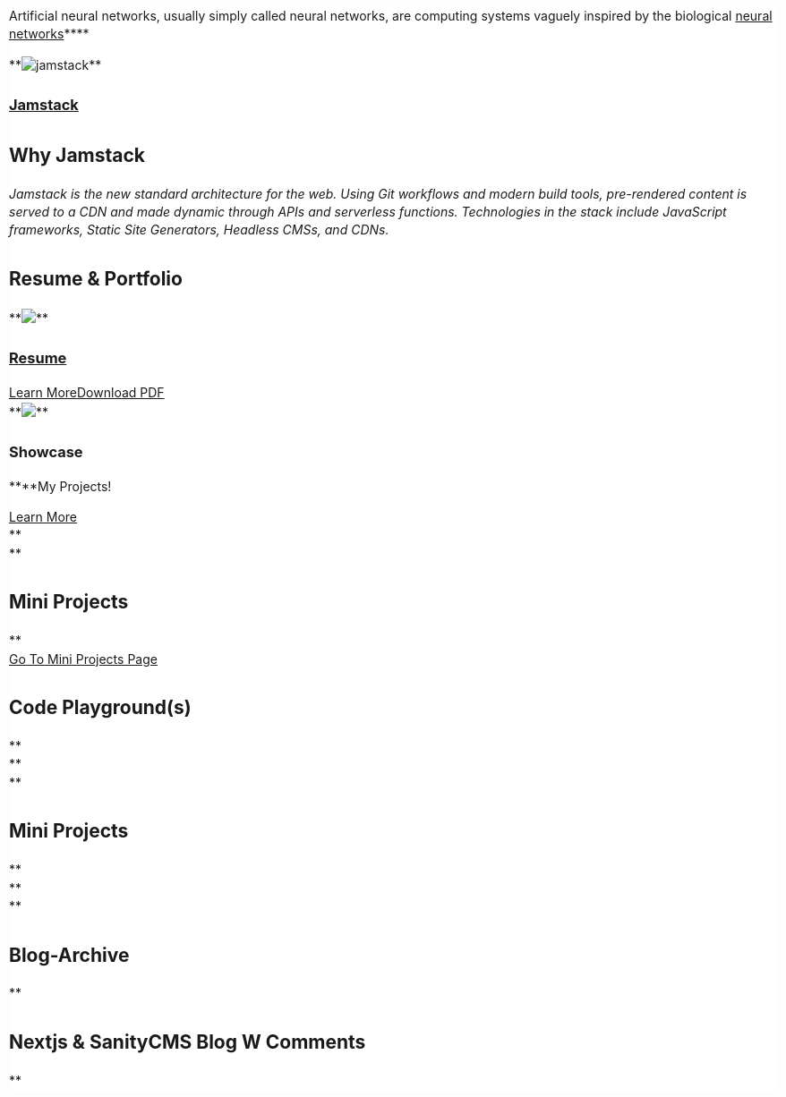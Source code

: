 <p>Artificial neural networks, usually simply called neural networks, are computing systems vaguely inspired by the biological <a href="https://github.com/tensorflow/tensorflow">neural networks</a>**<img src="/_static/app-assets/neural.PNG" alt=""/>**</p></div><div class="grid-item-buttons"></div></div></div><div class="grid-item"><div class="grid-item-inside"><div class="grid-item-image">**<img src="/images/jamstack.png" alt="jamstack"/>**</div><h3 class="grid-item-title line-left"><a href="/jamstack">Jamstack</a></h3><div class="grid-item-content"><h2 id="why-jamstack">Why Jamstack</h2><p><em>Jamstack is the new standard architecture for the web. Using Git workflows and modern build tools, pre-rendered content is served to a CDN and made dynamic through APIs and serverless functions. Technologies in the stack include JavaScript frameworks, Static Site Generators, Headless CMSs, and CDNs.</em></p></div><div class="grid-item-buttons"></div></div></div></div></div></div></section><section id="features-two-col" class="block block-grid outer has-header"><div class="inner"><div class="block-header inner-sm"><h2 class="block-title">Resume &amp; Portfolio</h2></div><div class="block-content"><div class="grid grid-col-2"><div class="grid-item"><div class="grid-item-inside"><div class="grid-item-image">**<img src="/images/resume.JPG"/>**</div><h3 class="grid-item-title line-left"><a href="https://github.com/bgoonz/resume-cv-portfolio-samples/raw/master/2021-resume/bryan-guner-resume-2021.pdf">Resume</a></h3><div class="grid-item-buttons"><a href="https://1drv.ms/b/s!AkGiZ9n9CRDSpLsZsnPtiN7p77vq6A">Learn More</a><a href="#">Download PDF</a></div></div></div><div class="grid-item"><div class="grid-item-inside"><div class="grid-item-image">**<img src="/images/My Post.png"/>**</div><h3 class="grid-item-title line-left">Showcase</h3><div class="grid-item-content"><p>**<img src="/_static/app-assets/lambda-demo1.gif" alt=""/>**My Projects!</p></div><div class="grid-item-buttons"><a href="/showcase">Learn More</a></div></div></div></div></div></div></section>**<section id="Mini Projects" class="block block-text outer">**<div class="inner"><div class="grid grid-middle grid-center"><div class="grid-item block-body"><div class="block-header"><h2 class="block-title">Mini Projects</h2></div><div class="block-content">**<iframe style="zoom:0.75" width="800" height="575" src="https://iframeshowcase.netlify.app/" title="YouTube video**``↩`
38.  `**player" frameBorder="0" allow="accelerometer; autoplay; clipboard-write;**``↩`
39.  `**encrypted-media; gyroscope; picture-in-picture" allowfullscreen="">**</iframe></div><div class="block-buttons"><a href="https://iframeshowcase.netlify.app/" target="_blank" rel="noopener " class="button">Go To Mini Projects Page</a></div></div></div></div></section><section id="code-playground" class="block block-text outer"><div class="inner"><div class="grid grid-middle grid-center"><div class="grid-item block-body"><div class="block-header"><h2 class="block-title">Code Playground(s)</h2></div><div class="block-content">**<iframe class="inner" style="zoom:0.75" width="800" height="575" src="https://code-playground.netlify.app/index.html" title="YouTube video**``↩`
40.  `**player" frameBorder="0" allow="accelerometer; autoplay; clipboard-write;**``↩`
41.  `**encrypted-media; gyroscope; picture-in-picture" allowfullscreen="">**</iframe></div><div class="block-buttons"></div></div></div></div></section>**<section id="lorem-ipsum" class="block block-text outer">**<div class="inner"><div class="grid grid-middle grid-center"><div class="grid-item block-body"><div class="block-header"><h2 class="block-title">Mini Projects</h2></div><div class="block-content">**<iframe class="inner" style="zoom:0.75" width="800" height="575" src="https://random-list-of-embedable-content.vercel.app/" title="YouTube video**``↩`
42.  `**player" frameBorder="0" allow="accelerometer; autoplay; clipboard-write;**``↩`
43.  `**encrypted-media; gyroscope; picture-in-picture" allowfullscreen="">**</iframe></div><div class="block-buttons"></div></div></div></div></section>**<section id="lorem-ipsum" class="block block-text outer">**<div class="inner"><div class="grid grid-middle grid-center"><div class="grid-item block-body"><div class="block-header"><h2 class="block-title">Blog-Archive</h2></div><div class="block-content">**<iframe class="block-content" style="zoom:0.75" width="800" height="575" src="https://bgoonz.blogspot.com/" title="YouTube video**``↩`
44.  `**player" frameBorder="0" allow="accelerometer; autoplay; clipboard-write;**``↩`
45.  `**encrypted-media; gyroscope; picture-in-picture" allowfullscreen="">**</iframe></div><div class="block-buttons"></div></div></div></div></section><section id="blog" class="block block-text outer"><div class="inner"><div class="grid grid-middle grid-center"><div class="grid-item block-body"><div class="block-header"><h2 class="block-title">Nextjs &amp; SanityCMS Blog W Comments</h2></div><div class="block-content">**<iframe class="block-content" style="zoom:0.75" width="800" height="575" src="https://blog-w-comments.vercel.app/" title="YouTube video**``↩`
46.  `**player" frameBorder="0" allow="accelerometer; autoplay; clipboard-write;**``↩`